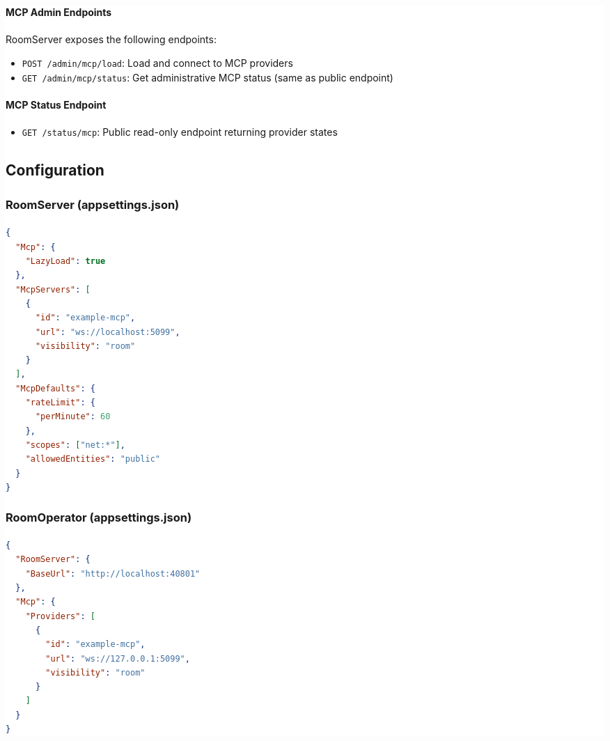 #### MCP Admin Endpoints

RoomServer exposes the following endpoints:

- `POST /admin/mcp/load`: Load and connect to MCP providers
- `GET /admin/mcp/status`: Get administrative MCP status (same as public endpoint)

#### MCP Status Endpoint

- `GET /status/mcp`: Public read-only endpoint returning provider states

## Configuration

### RoomServer (appsettings.json)

```json
{
  "Mcp": {
    "LazyLoad": true
  },
  "McpServers": [
    {
      "id": "example-mcp",
      "url": "ws://localhost:5099",
      "visibility": "room"
    }
  ],
  "McpDefaults": {
    "rateLimit": {
      "perMinute": 60
    },
    "scopes": ["net:*"],
    "allowedEntities": "public"
  }
}
```

### RoomOperator (appsettings.json)

```json
{
  "RoomServer": {
    "BaseUrl": "http://localhost:40801"
  },
  "Mcp": {
    "Providers": [
      {
        "id": "example-mcp",
        "url": "ws://127.0.0.1:5099",
        "visibility": "room"
      }
    ]
  }
}
```
